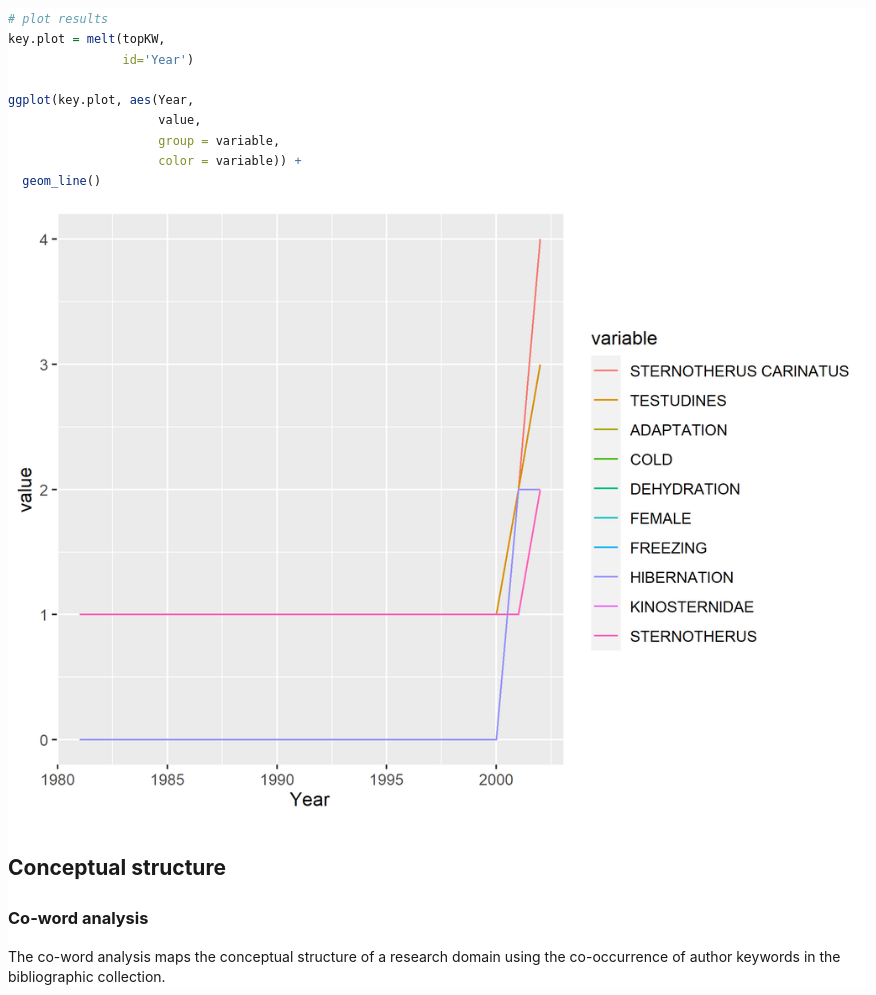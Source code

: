 ``` r
# plot results
key.plot = melt(topKW, 
                id='Year')

ggplot(key.plot, aes(Year, 
                     value, 
                     group = variable, 
                     color = variable)) + 
  geom_line()
```

<img src="sc-lit_files/figure-gfm/key.growth-1.png" width="100%" />

## Conceptual structure

### Co-word analysis

The co-word analysis maps the conceptual structure of a research domain
using the co-occurrence of author keywords in the bibliographic
collection.
